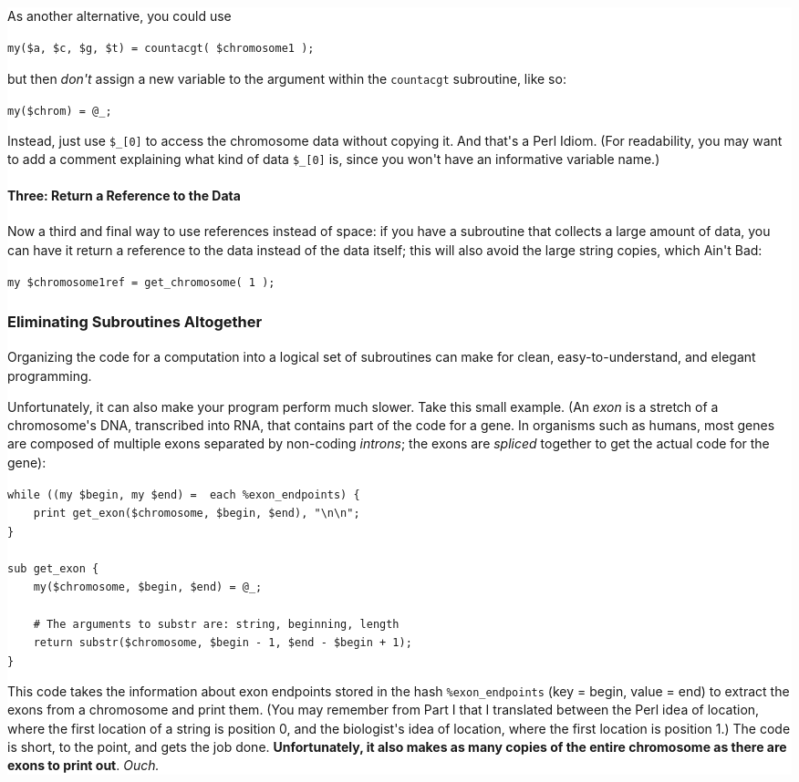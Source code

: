 As another alternative, you could use

    my($a, $c, $g, $t) = countacgt( $chromosome1 );

but then *don't* assign a new variable to the argument within the
`countacgt` subroutine, like so:

    my($chrom) = @_;

Instead, just use `$_[0]` to access the chromosome data without copying
it. And that's a Perl Idiom. (For readability, you may want to add a
comment explaining what kind of data `$_[0]` is, since you won't have an
informative variable name.)

#### Three: Return a Reference to the Data

Now a third and final way to use references instead of space: if you
have a subroutine that collects a large amount of data, you can have it
return a reference to the data instead of the data itself; this will
also avoid the large string copies, which Ain't Bad:

    my $chromosome1ref = get_chromosome( 1 );

### Eliminating Subroutines Altogether

Organizing the code for a computation into a logical set of subroutines
can make for clean, easy-to-understand, and elegant programming.

Unfortunately, it can also make your program perform much slower. Take
this small example. (An *exon* is a stretch of a chromosome's DNA,
transcribed into RNA, that contains part of the code for a gene. In
organisms such as humans, most genes are composed of multiple exons
separated by non-coding *introns*; the exons are *spliced* together to
get the actual code for the gene):

    while ((my $begin, my $end) =  each %exon_endpoints) {
        print get_exon($chromosome, $begin, $end), "\n\n";
    }

    sub get_exon {
        my($chromosome, $begin, $end) = @_;

        # The arguments to substr are: string, beginning, length
        return substr($chromosome, $begin - 1, $end - $begin + 1);
    }

This code takes the information about exon endpoints stored in the hash
`%exon_endpoints` (key = begin, value = end) to extract the exons from a
chromosome and print them. (You may remember from Part I that I
translated between the Perl idea of location, where the first location
of a string is position 0, and the biologist's idea of location, where
the first location is position 1.) The code is short, to the point, and
gets the job done. **Unfortunately, it also makes as many copies of the
entire chromosome as there are exons to print out**. *Ouch.*

